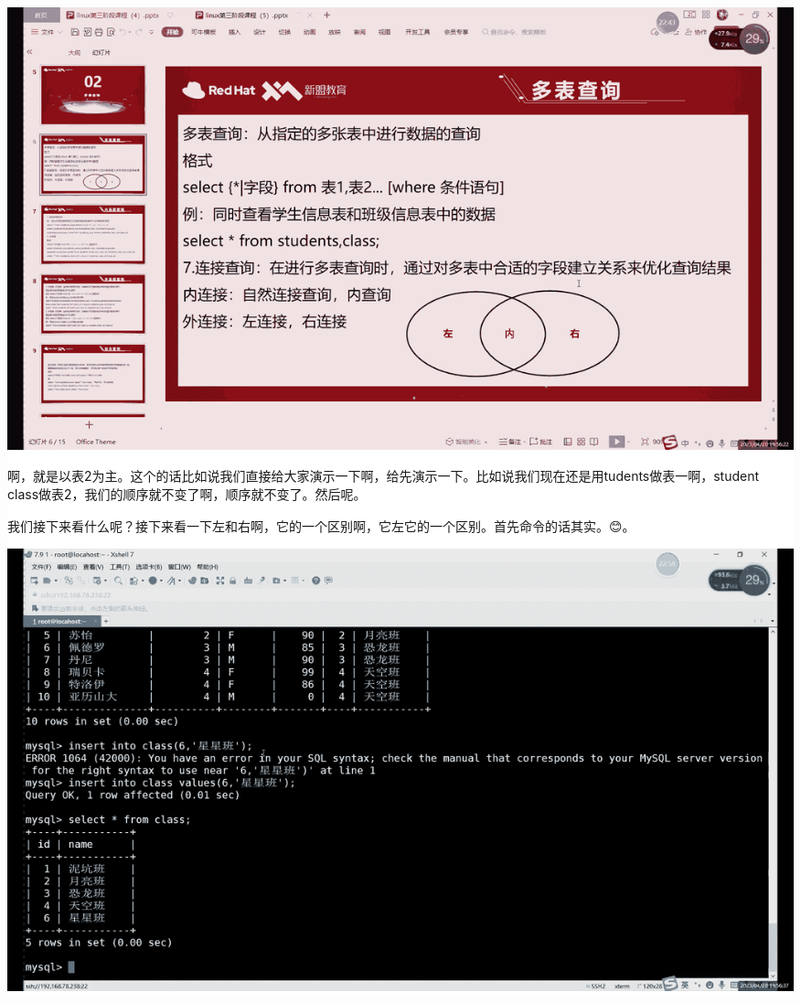 ![](img/ce5e17cf00a83a3b78b8d61896610fe0_31.png)

啊，就是以表2为主。这个的话比如说我们直接给大家演示一下啊，给先演示一下。比如说我们现在还是用tudents做表一啊，student class做表2，我们的顺序就不变了啊，顺序就不变了。然后呢。

我们接下来看什么呢？接下来看一下左和右啊，它的一个区别啊，它左它的一个区别。首先命令的话其实。😊。

![](img/ce5e17cf00a83a3b78b8d61896610fe0_33.png)
